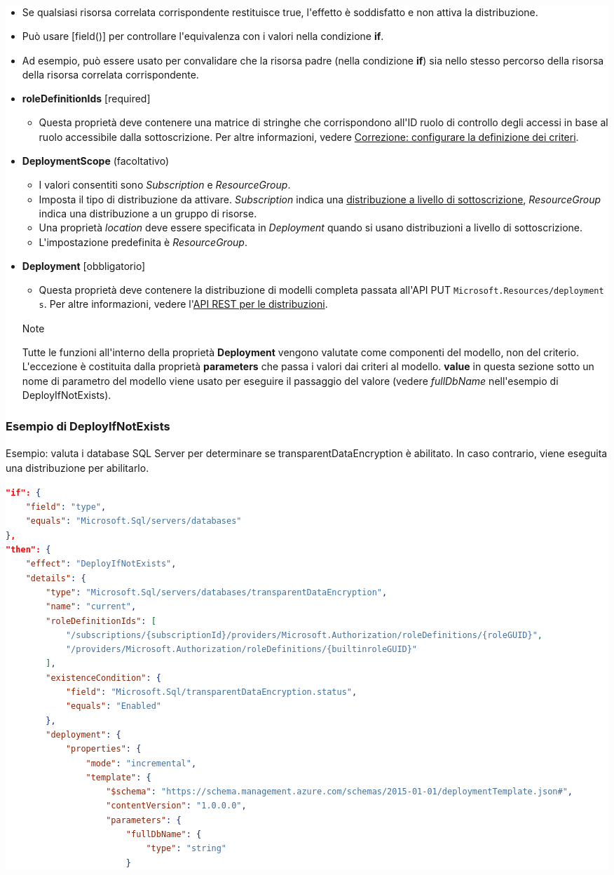   - Se qualsiasi risorsa correlata corrispondente restituisce true, l'effetto è soddisfatto e non attiva la distribuzione.
  - Può usare [field()] per controllare l'equivalenza con i valori nella condizione **if**.
  - Ad esempio, può essere usato per convalidare che la risorsa padre (nella condizione **if**) sia nello stesso percorso della risorsa della risorsa correlata corrispondente.
- **roleDefinitionIds** [required]
  - Questa proprietà deve contenere una matrice di stringhe che corrispondono all'ID ruolo di controllo degli accessi in base al ruolo accessibile dalla sottoscrizione. Per altre informazioni, vedere [Correzione: configurare la definizione dei criteri](../how-to/remediate-resources.md#configure-policy-definition).
- **DeploymentScope** (facoltativo)
  - I valori consentiti sono _Subscription_ e _ResourceGroup_.
  - Imposta il tipo di distribuzione da attivare. _Subscription_ indica una [distribuzione a livello di sottoscrizione](../../../azure-resource-manager/deploy-to-subscription.md), _ResourceGroup_ indica una distribuzione a un gruppo di risorse.
  - Una proprietà _location_ deve essere specificata in _Deployment_ quando si usano distribuzioni a livello di sottoscrizione.
  - L'impostazione predefinita è _ResourceGroup_.
- **Deployment** [obbligatorio]
  - Questa proprietà deve contenere la distribuzione di modelli completa passata all'API PUT `Microsoft.Resources/deployments`. Per altre informazioni, vedere l'[API REST per le distribuzioni](/rest/api/resources/deployments).

  > [!NOTE]
  > Tutte le funzioni all'interno della proprietà **Deployment** vengono valutate come componenti del modello, non del criterio. L'eccezione è costituita dalla proprietà **parameters** che passa i valori dai criteri al modello. **value** in questa sezione sotto un nome di parametro del modello viene usato per eseguire il passaggio del valore (vedere _fullDbName_ nell'esempio di DeployIfNotExists).

### <a name="deployifnotexists-example"></a>Esempio di DeployIfNotExists

Esempio: valuta i database SQL Server per determinare se transparentDataEncryption è abilitato. In caso contrario, viene eseguita una distribuzione per abilitarlo.

```json
"if": {
    "field": "type",
    "equals": "Microsoft.Sql/servers/databases"
},
"then": {
    "effect": "DeployIfNotExists",
    "details": {
        "type": "Microsoft.Sql/servers/databases/transparentDataEncryption",
        "name": "current",
        "roleDefinitionIds": [
            "/subscriptions/{subscriptionId}/providers/Microsoft.Authorization/roleDefinitions/{roleGUID}",
            "/providers/Microsoft.Authorization/roleDefinitions/{builtinroleGUID}"
        ],
        "existenceCondition": {
            "field": "Microsoft.Sql/transparentDataEncryption.status",
            "equals": "Enabled"
        },
        "deployment": {
            "properties": {
                "mode": "incremental",
                "template": {
                    "$schema": "https://schema.management.azure.com/schemas/2015-01-01/deploymentTemplate.json#",
                    "contentVersion": "1.0.0.0",
                    "parameters": {
                        "fullDbName": {
                            "type": "string"
                        }
```
